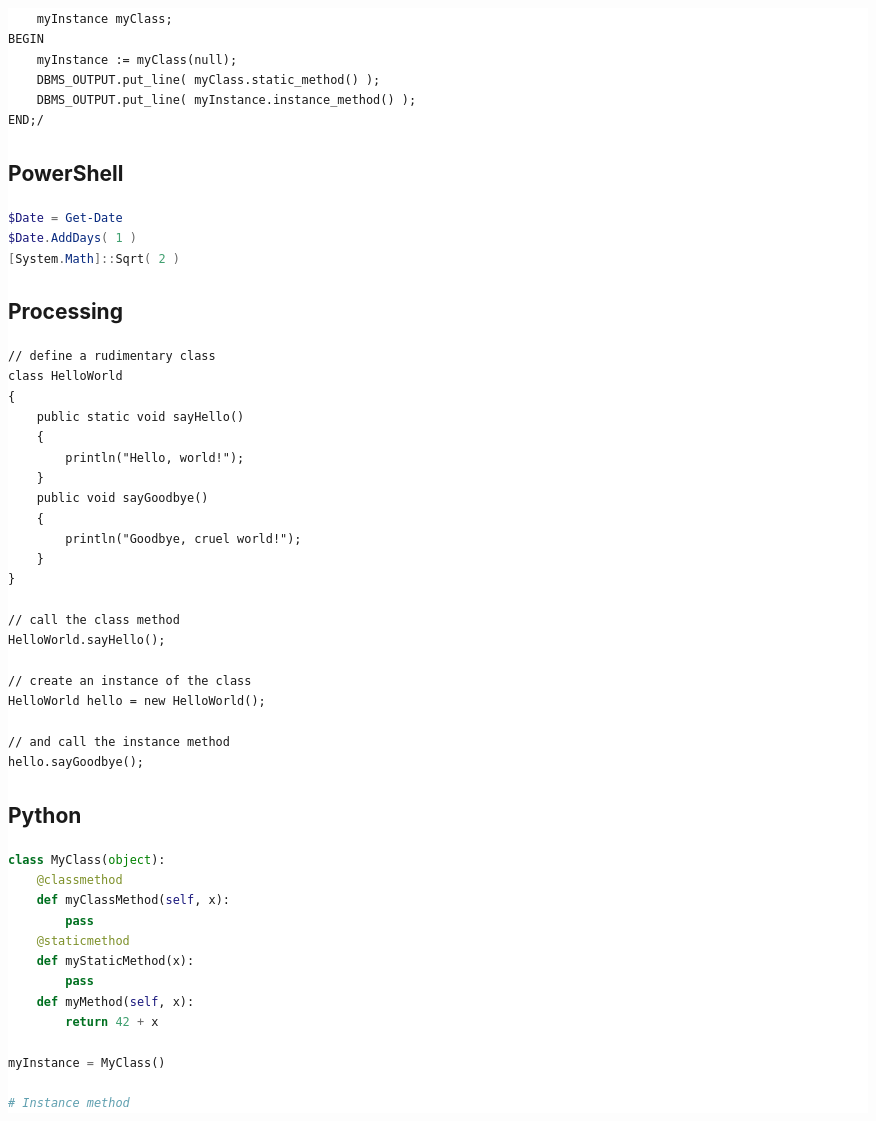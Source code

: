 ```PLSQL
    myInstance myClass;
BEGIN
    myInstance := myClass(null);
    DBMS_OUTPUT.put_line( myClass.static_method() );
    DBMS_OUTPUT.put_line( myInstance.instance_method() );
END;/
```



## PowerShell


```PowerShell
$Date = Get-Date
$Date.AddDays( 1 )
[System.Math]::Sqrt( 2 )
```



## Processing


```processing
// define a rudimentary class
class HelloWorld
{
    public static void sayHello()
    {
        println("Hello, world!");
    }
    public void sayGoodbye()
    {
        println("Goodbye, cruel world!");
    }
}

// call the class method
HelloWorld.sayHello();

// create an instance of the class
HelloWorld hello = new HelloWorld();

// and call the instance method
hello.sayGoodbye();
```



## Python


```python
class MyClass(object):
	@classmethod
	def myClassMethod(self, x):
		pass
	@staticmethod
	def myStaticMethod(x):
		pass
	def myMethod(self, x):
		return 42 + x

myInstance = MyClass()

# Instance method
```